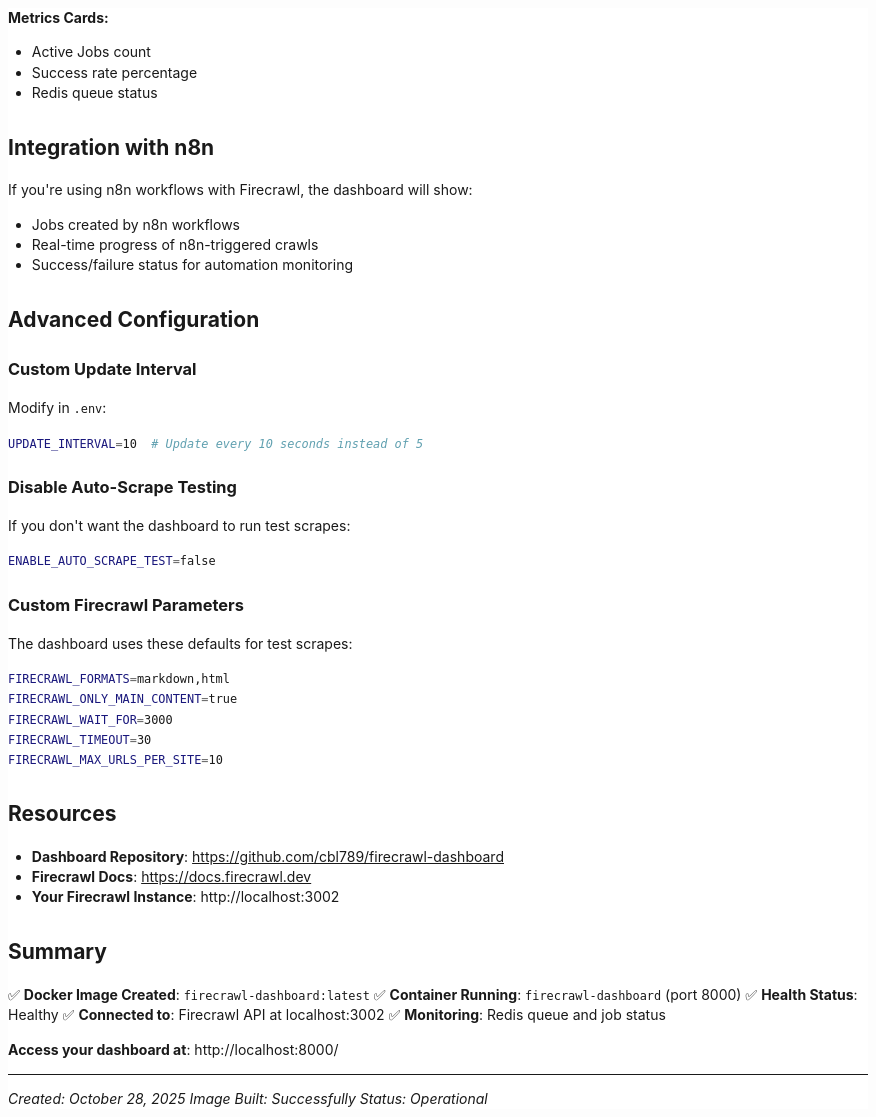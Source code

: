 **Metrics Cards:**
- Active Jobs count
- Success rate percentage
- Redis queue status

## Integration with n8n

If you're using n8n workflows with Firecrawl, the dashboard will show:
- Jobs created by n8n workflows
- Real-time progress of n8n-triggered crawls
- Success/failure status for automation monitoring

## Advanced Configuration

### Custom Update Interval

Modify in `.env`:
```bash
UPDATE_INTERVAL=10  # Update every 10 seconds instead of 5
```

### Disable Auto-Scrape Testing

If you don't want the dashboard to run test scrapes:
```bash
ENABLE_AUTO_SCRAPE_TEST=false
```

### Custom Firecrawl Parameters

The dashboard uses these defaults for test scrapes:
```bash
FIRECRAWL_FORMATS=markdown,html
FIRECRAWL_ONLY_MAIN_CONTENT=true
FIRECRAWL_WAIT_FOR=3000
FIRECRAWL_TIMEOUT=30
FIRECRAWL_MAX_URLS_PER_SITE=10
```

## Resources

- **Dashboard Repository**: https://github.com/cbl789/firecrawl-dashboard
- **Firecrawl Docs**: https://docs.firecrawl.dev
- **Your Firecrawl Instance**: http://localhost:3002

## Summary

✅ **Docker Image Created**: `firecrawl-dashboard:latest`
✅ **Container Running**: `firecrawl-dashboard` (port 8000)
✅ **Health Status**: Healthy
✅ **Connected to**: Firecrawl API at localhost:3002
✅ **Monitoring**: Redis queue and job status

**Access your dashboard at**: http://localhost:8000/

---

*Created: October 28, 2025*
*Image Built: Successfully*
*Status: Operational*
